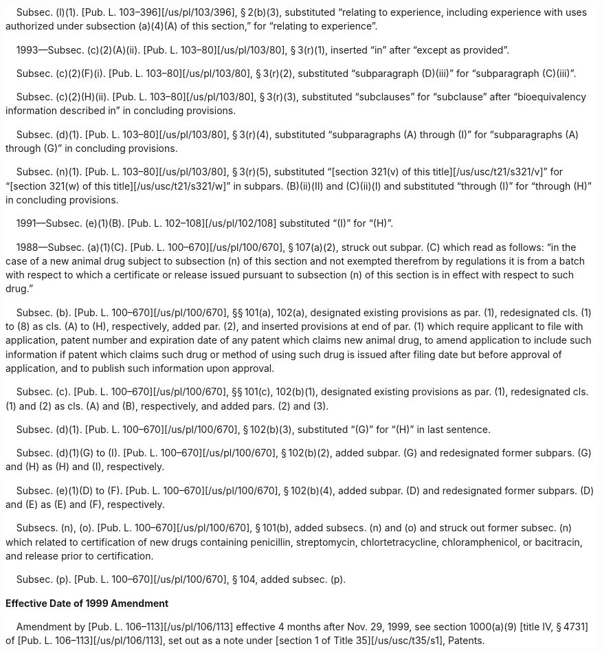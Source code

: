     Subsec. (l)(1). [Pub. L. 103–396][/us/pl/103/396], § 2(b)(3), substituted “relating to experience, including experience with uses authorized under subsection (a)(4)(A) of this section,” for “relating to experience”.

    1993—Subsec. (c)(2)(A)(ii). [Pub. L. 103–80][/us/pl/103/80], § 3(r)(1), inserted “in” after “except as provided”.

    Subsec. (c)(2)(F)(i). [Pub. L. 103–80][/us/pl/103/80], § 3(r)(2), substituted “subparagraph (D)(iii)” for “subparagraph (C)(iii)”.

    Subsec. (c)(2)(H)(ii). [Pub. L. 103–80][/us/pl/103/80], § 3(r)(3), substituted “subclauses” for “subclause” after “bioequivalency information described in” in concluding provisions.

    Subsec. (d)(1). [Pub. L. 103–80][/us/pl/103/80], § 3(r)(4), substituted “subparagraphs (A) through (I)” for “subparagraphs (A) through (G)” in concluding provisions.

    Subsec. (n)(1). [Pub. L. 103–80][/us/pl/103/80], § 3(r)(5), substituted “[section 321(v) of this title][/us/usc/t21/s321/v]” for “[section 321(w) of this title][/us/usc/t21/s321/w]” in subpars. (B)(ii)(II) and (C)(ii)(I) and substituted “through (I)” for “through (H)” in concluding provisions.

    1991—Subsec. (e)(1)(B). [Pub. L. 102–108][/us/pl/102/108] substituted “(I)” for “(H)”.

    1988—Subsec. (a)(1)(C). [Pub. L. 100–670][/us/pl/100/670], § 107(a)(2), struck out subpar. (C) which read as follows: “in the case of a new animal drug subject to subsection (n) of this section and not exempted therefrom by regulations it is from a batch with respect to which a certificate or release issued pursuant to subsection (n) of this section is in effect with respect to such drug.”

    Subsec. (b). [Pub. L. 100–670][/us/pl/100/670], §§ 101(a), 102(a), designated existing provisions as par. (1), redesignated cls. (1) to (8) as cls. (A) to (H), respectively, added par. (2), and inserted provisions at end of par. (1) which require applicant to file with application, patent number and expiration date of any patent which claims new animal drug, to amend application to include such information if patent which claims such drug or method of using such drug is issued after filing date but before approval of application, and to publish such information upon approval.

    Subsec. (c). [Pub. L. 100–670][/us/pl/100/670], §§ 101(c), 102(b)(1), designated existing provisions as par. (1), redesignated cls. (1) and (2) as cls. (A) and (B), respectively, and added pars. (2) and (3).

    Subsec. (d)(1). [Pub. L. 100–670][/us/pl/100/670], § 102(b)(3), substituted “(G)” for “(H)” in last sentence.

    Subsec. (d)(1)(G) to (I). [Pub. L. 100–670][/us/pl/100/670], § 102(b)(2), added subpar. (G) and redesignated former subpars. (G) and (H) as (H) and (I), respectively.

    Subsec. (e)(1)(D) to (F). [Pub. L. 100–670][/us/pl/100/670], § 102(b)(4), added subpar. (D) and redesignated former subpars. (D) and (E) as (E) and (F), respectively.

    Subsecs. (n), (o). [Pub. L. 100–670][/us/pl/100/670], § 101(b), added subsecs. (n) and (o) and struck out former subsec. (n) which related to certification of new drugs containing penicillin, streptomycin, chlortetracycline, chloramphenicol, or bacitracin, and release prior to certification.

    Subsec. (p). [Pub. L. 100–670][/us/pl/100/670], § 104, added subsec. (p).

 __Effective Date of 1999 Amendment__ 

    Amendment by [Pub. L. 106–113][/us/pl/106/113] effective 4 months after Nov. 29, 1999, see section 1000(a)(9) \[title IV, § 4731\] of [Pub. L. 106–113][/us/pl/106/113], set out as a note under [section 1 of Title 35][/us/usc/t35/s1], Patents.
